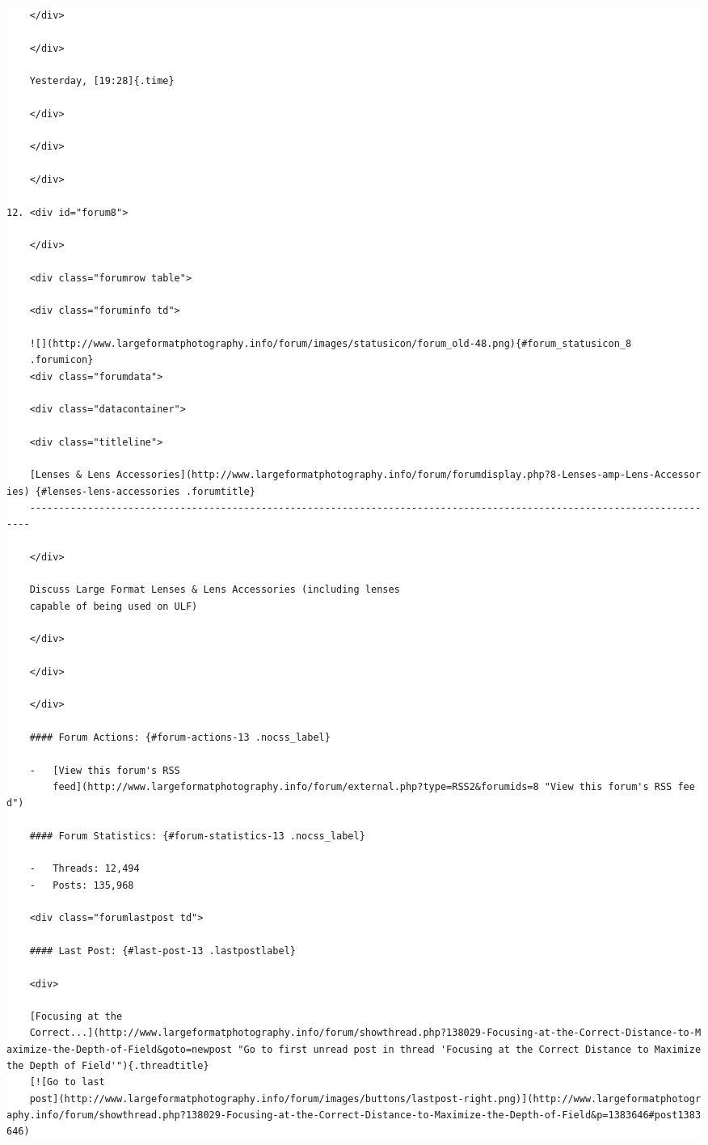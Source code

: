         </div>

        </div>

        Yesterday, [19:28]{.time}

        </div>

        </div>

        </div>

    12. <div id="forum8">

        </div>

        <div class="forumrow table">

        <div class="foruminfo td">

        ![](http://www.largeformatphotography.info/forum/images/statusicon/forum_old-48.png){#forum_statusicon_8
        .forumicon}
        <div class="forumdata">

        <div class="datacontainer">

        <div class="titleline">

        [Lenses & Lens Accessories](http://www.largeformatphotography.info/forum/forumdisplay.php?8-Lenses-amp-Lens-Accessories) {#lenses-lens-accessories .forumtitle}
        ------------------------------------------------------------------------------------------------------------------------

        </div>

        Discuss Large Format Lenses & Lens Accessories (including lenses
        capable of being used on ULF)

        </div>

        </div>

        </div>

        #### Forum Actions: {#forum-actions-13 .nocss_label}

        -   [View this forum's RSS
            feed](http://www.largeformatphotography.info/forum/external.php?type=RSS2&forumids=8 "View this forum's RSS feed")

        #### Forum Statistics: {#forum-statistics-13 .nocss_label}

        -   Threads: 12,494
        -   Posts: 135,968

        <div class="forumlastpost td">

        #### Last Post: {#last-post-13 .lastpostlabel}

        <div>

        [Focusing at the
        Correct...](http://www.largeformatphotography.info/forum/showthread.php?138029-Focusing-at-the-Correct-Distance-to-Maximize-the-Depth-of-Field&goto=newpost "Go to first unread post in thread 'Focusing at the Correct Distance to Maximize the Depth of Field'"){.threadtitle}
        [![Go to last
        post](http://www.largeformatphotography.info/forum/images/buttons/lastpost-right.png)](http://www.largeformatphotography.info/forum/showthread.php?138029-Focusing-at-the-Correct-Distance-to-Maximize-the-Depth-of-Field&p=1383646#post1383646)
